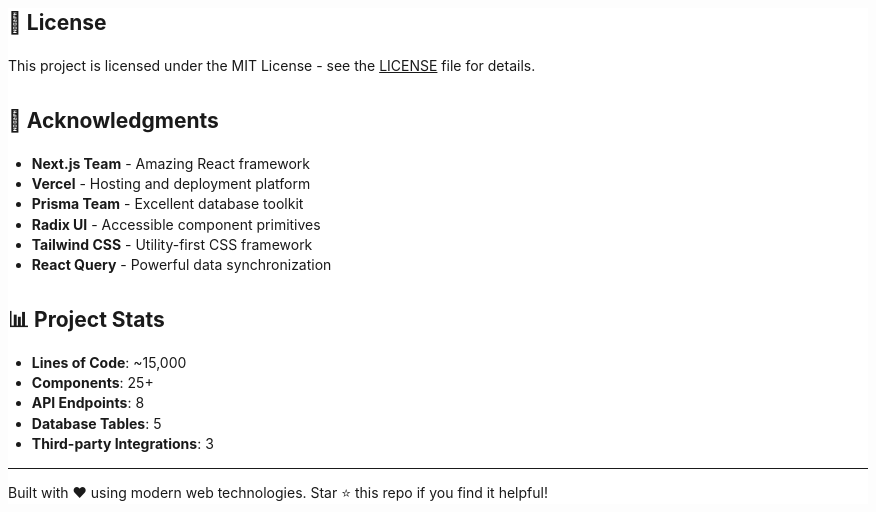 ## 📄 License

This project is licensed under the MIT License - see the [LICENSE](LICENSE) file for details.

## 🙏 Acknowledgments

- **Next.js Team** - Amazing React framework
- **Vercel** - Hosting and deployment platform
- **Prisma Team** - Excellent database toolkit
- **Radix UI** - Accessible component primitives
- **Tailwind CSS** - Utility-first CSS framework
- **React Query** - Powerful data synchronization

## 📊 Project Stats

- **Lines of Code**: ~15,000
- **Components**: 25+
- **API Endpoints**: 8
- **Database Tables**: 5
- **Third-party Integrations**: 3

---

Built with ❤️ using modern web technologies. Star ⭐ this repo if you find it helpful!